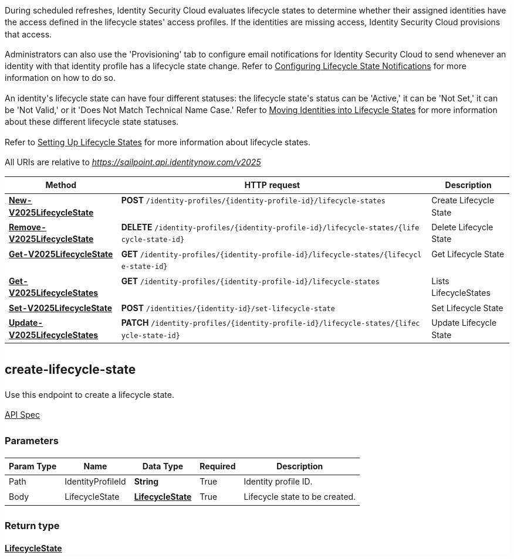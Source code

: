During scheduled refreshes, Identity Security Cloud evaluates lifecycle states to determine whether their assigned identities have the access defined in the lifecycle states&#39; access profiles. 
If the identities are missing access, Identity Security Cloud provisions that access. 

Administrators can also use the &#39;Provisioning&#39; tab to configure email notifications for Identity Security Cloud to send whenever an identity with that identity profile has a lifecycle state change. 
Refer to [Configuring Lifecycle State Notifications](https://documentation.sailpoint.com/saas/help/provisioning/lifecycle.html#configuring-lifecycle-state-notifications) for more information on how to do so.

An identity&#39;s lifecycle state can have four different statuses: the lifecycle state&#39;s status can be &#39;Active,&#39; it can be &#39;Not Set,&#39; it can be &#39;Not Valid,&#39; or it &#39;Does Not Match Technical Name Case.&#39; 
Refer to [Moving Identities into Lifecycle States](https://documentation.sailpoint.com/saas/help/provisioning/lifecycle.html#moving-identities-into-lifecycle-states) for more information about these different lifecycle state statuses. 

Refer to [Setting Up Lifecycle States](https://documentation.sailpoint.com/saas/help/provisioning/lifecycle.html) for more information about lifecycle states.
 
  

All URIs are relative to *https://sailpoint.api.identitynow.com/v2025*

Method | HTTP request | Description
------------- | ------------- | -------------
[**New-V2025LifecycleState**](#create-lifecycle-state) | **POST** `/identity-profiles/{identity-profile-id}/lifecycle-states` | Create Lifecycle State
[**Remove-V2025LifecycleState**](#delete-lifecycle-state) | **DELETE** `/identity-profiles/{identity-profile-id}/lifecycle-states/{lifecycle-state-id}` | Delete Lifecycle State
[**Get-V2025LifecycleState**](#get-lifecycle-state) | **GET** `/identity-profiles/{identity-profile-id}/lifecycle-states/{lifecycle-state-id}` | Get Lifecycle State
[**Get-V2025LifecycleStates**](#get-lifecycle-states) | **GET** `/identity-profiles/{identity-profile-id}/lifecycle-states` | Lists LifecycleStates
[**Set-V2025LifecycleState**](#set-lifecycle-state) | **POST** `/identities/{identity-id}/set-lifecycle-state` | Set Lifecycle State
[**Update-V2025LifecycleStates**](#update-lifecycle-states) | **PATCH** `/identity-profiles/{identity-profile-id}/lifecycle-states/{lifecycle-state-id}` | Update Lifecycle State


## create-lifecycle-state
Use this endpoint to create a lifecycle state.

[API Spec](https://developer.sailpoint.com/docs/api/v2025/create-lifecycle-state)

### Parameters 
Param Type | Name | Data Type | Required  | Description
------------- | ------------- | ------------- | ------------- | ------------- 
Path   | IdentityProfileId | **String** | True  | Identity profile ID.
 Body  | LifecycleState | [**LifecycleState**](../models/lifecycle-state) | True  | Lifecycle state to be created.

### Return type
[**LifecycleState**](../models/lifecycle-state)
